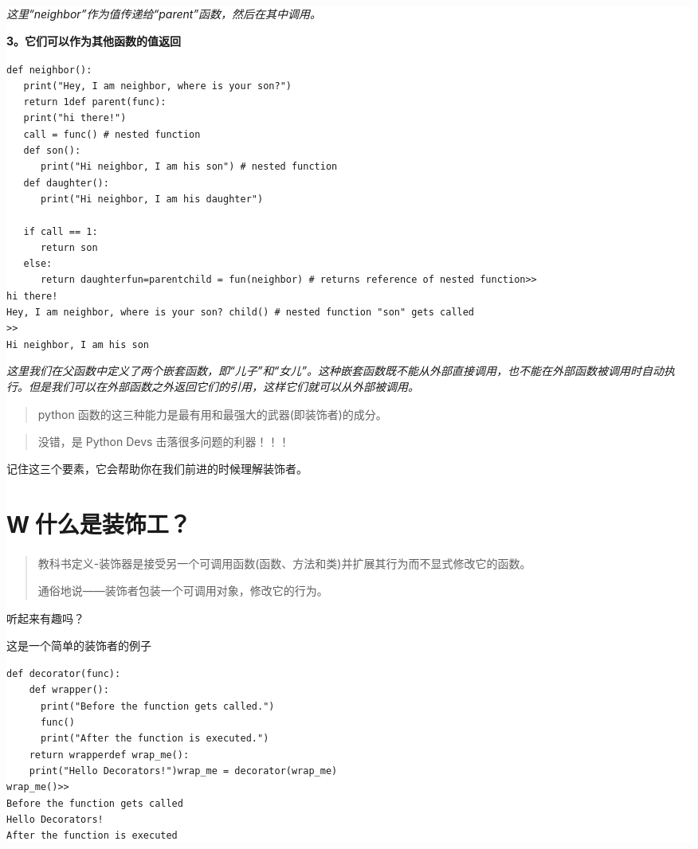 *这里“neighbor”作为值传递给“parent”函数，然后在其中调用。*

**3。它们可以作为其他函数的值返回**

```
def neighbor():
   print("Hey, I am neighbor, where is your son?")
   return 1def parent(func):
   print("hi there!")
   call = func() # nested function
   def son():
      print("Hi neighbor, I am his son") # nested function
   def daughter():
      print("Hi neighbor, I am his daughter")

   if call == 1:
      return son
   else:
      return daughterfun=parentchild = fun(neighbor) # returns reference of nested function>>
hi there!
Hey, I am neighbor, where is your son? child() # nested function "son" gets called
>>
Hi neighbor, I am his son
```

*这里我们在父函数中定义了两个嵌套函数，即“儿子”和“女儿”。这种嵌套函数既不能从外部直接调用，也不能在外部函数被调用时自动执行。但是我们可以在外部函数之外返回它们的引用，这样它们就可以从外部被调用。*

> python 函数的这三种能力是最有用和最强大的武器(即装饰者)的成分。

> 没错，是 Python Devs 击落很多问题的利器！！！

记住这三个要素，它会帮助你在我们前进的时候理解装饰者。

# W 什么是装饰工？

> 教科书定义-装饰器是接受另一个可调用函数(函数、方法和类)并扩展其行为而不显式修改它的函数。
> 
> 通俗地说——装饰者包装一个可调用对象，修改它的行为。

听起来有趣吗？

这是一个简单的装饰者的例子

```
def decorator(func):
    def wrapper():
      print("Before the function gets called.")
      func()
      print("After the function is executed.")
    return wrapperdef wrap_me():
    print("Hello Decorators!")wrap_me = decorator(wrap_me)
wrap_me()>>
Before the function gets called
Hello Decorators!
After the function is executed
```
